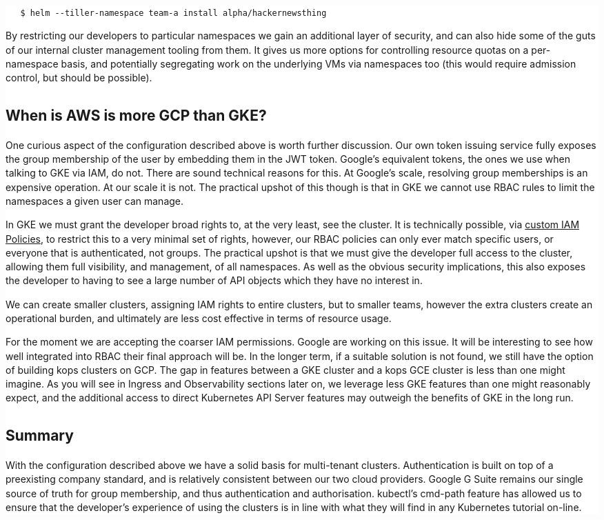 ```shell
   $ helm --tiller-namespace team-a install alpha/hackernewsthing
```

By restricting our developers to particular namespaces we gain an
additional layer of security, and can also hide some of the guts of our
internal cluster management tooling from them. It gives us more options
for controlling resource quotas on a per-namespace basis, and potentially
segregating work on the underlying VMs via namespaces too (this would
require admission control, but should be possible).

## When is AWS is more GCP than GKE?

One curious aspect of the configuration described above is worth further
discussion. Our own token issuing service fully exposes the group
membership of the user by embedding them in the JWT token. Google’s
equivalent tokens, the ones we use when talking to GKE via IAM, do not.
There are sound technical reasons for this. At Google’s scale, resolving
group memberships is an expensive operation. At our scale it is not. The
practical upshot of this though is that in GKE we cannot use RBAC rules to
limit the namespaces a given user can manage.

In GKE we must grant the developer broad rights to, at the very least, see
the cluster. It is technically possible, via [custom IAM Policies](https://stackoverflow.com/questions/45945074/iam-and-rbac-conflicts-on-google-cloud-container-engine-gke), to
restrict this to a very minimal set of rights, however, our RBAC policies
can only ever match specific users, or everyone that is authenticated, not
groups. The practical upshot is that we must give the developer full
access to the cluster, allowing them full visibility, and management, of
all namespaces. As well as the obvious security implications, this also
exposes the developer to having to see a large number of API objects which
they have no interest in.

We can create smaller clusters, assigning IAM rights to entire clusters,
but to smaller teams, however the extra clusters create an operational
burden, and ultimately are less cost effective in terms of resource usage.

For the moment we are accepting the coarser IAM permissions. Google are
working on this issue. It will be interesting to see how well integrated
into RBAC their final approach will be. In the longer term, if a suitable
solution is not found, we still have the option of building kops clusters
on GCP. The gap in features between a GKE cluster and a kops GCE cluster
is less than one might imagine. As you will see in Ingress and
Observability sections later on, we leverage less GKE features than one
might reasonably expect, and the additional access to direct Kubernetes
API Server features may outweigh the benefits of GKE in the long run.

## Summary

With the configuration described above we have a solid basis for
multi-tenant clusters. Authentication is built on top of a preexisting
company standard, and is relatively consistent between our two cloud
providers. Google G Suite remains our single source of truth for group
membership, and thus authentication and authorisation. kubectl’s cmd-path
feature has allowed us to ensure that the developer’s experience of using
the clusters is in line with what they will find in any Kubernetes
tutorial on-line.
